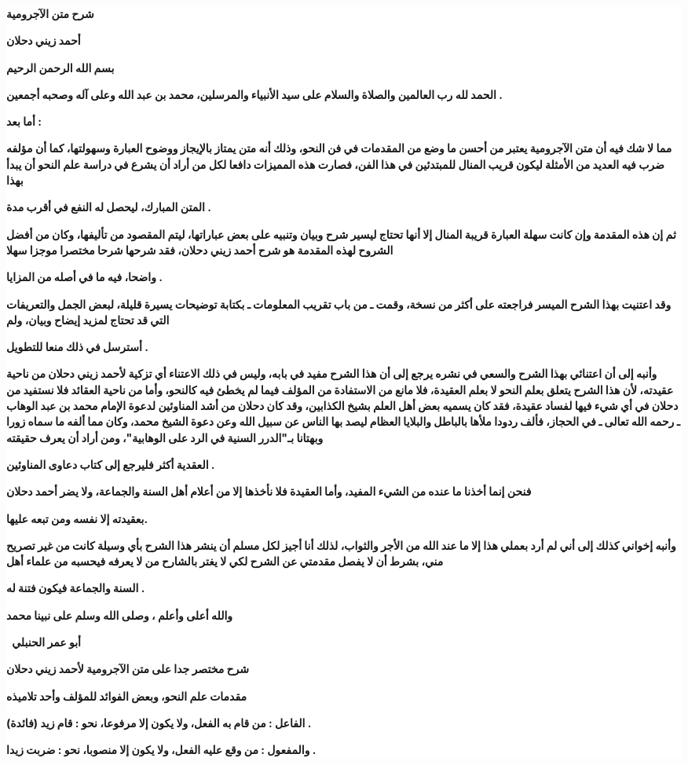 **شرح متن الآجرومية**

**أحمد زيني دحلان**

**بسم الله الرحمن الرحيم**

**الحمد  لله  رب  العالمين  والصلاة  والسلام  على  سيد  الأنبياء والمرسلين، محمد بن عبد الله وعلى آله وصحبه أجمعين .**

**أما بعد :** 

**مما لا شك فيه أن متن الآجرومية يعتبر من أحسن ما وضع من المقدمات في فن النحو، وذلك أنه متن يمتاز بالإيجاز ووضوح العبارة  وسهولتها،  كما  أن  مؤلفه  ضرب  فيه  العديد  من  الأمثلة ليكون قريب المنال للمبتدئين في هذا الفن، فصارت هذه المميزات دافعا لكل من أراد أن يشرع في دراسة علم النحو أن يبدأ بهذا** 

**المتن المبارك، ليحصل له النفع في أقرب مدة .**

**ثم إن هذه المقدمة وإن كانت سهلة العبارة قريبة المنال إلا أنها تحتاج  ليسير  شرح  وبيان  وتنبيه  على  بعض  عباراتها،  ليتم المقصود من تأليفها، وكان من أفضل الشروح لهذه المقدمة هو شرح أحمد زيني دحلان، فقد شرحها شرحا مختصرا موجزا سهلا** 

**واضحا، فيه ما في أصله من المزايا .** 

**وقد اعتنيت بهذا الشرح الميسر فراجعته على أكثر من نسخة، وقمت ـ من باب تقريب المعلومات ـ بكتابة توضيحات يسيرة قليلة، لبعض الجمل والتعريفات التي قد تحتاج لمزيد إيضاح وبيان، ولم** 

**أسترسل في ذلك منعا للتطويل .**

**وأنبه إلى أن اعتنائي بهذا الشرح والسعي في نشره يرجع إلى أن هذا الشرح مفيد في بابه، وليس في ذلك الاعتناء أي تزكية لأحمد زيني دحلان من ناحية عقيدته، لأن هذا الشرح يتعلق بعلم النحو لا بعلم العقيدة، فلا مانع من الاستفادة من المؤلف فيما لم يخطئ فيه كالنحو، وأما من ناحية العقائد فلا نستفيد من دحلان في أي شيء فيها لفساد عقيدة، فقد كان يسميه بعض أهل العلم بشيخ الكذابين، وقد كان دحلان من أشد المناوئين لدعوة الإمام محمد بن عبد الوهاب ـ رحمه الله تعالى ـ في الحجاز، فألف ردودا ملأها بالباطل والبلايا العظام ليصد بها الناس عن سبيل الله وعن دعوة الشيخ  محمد،  وكان  مما  ألفه  ما  سماه  زورا  وبهتانا  بـ"الدرر السنية  في  الرد  على  الوهابية"،  ومن  أراد  أن  يعرف  حقيقته** 

**العقدية أكثر فليرجع إلى كتاب دعاوى المناوئين .**

**فنحن إنما أخذنا ما عنده من الشيء المفيد، وأما العقيدة فلا نأخذها إلا من أعلام أهل السنة والجماعة، ولا يضر أحمد دحلان** 

**بعقيدته إلا نفسه ومن تبعه عليها.**

**وأنبه إخواني كذلك إلى أني لم أرد بعملي هذا إلا ما عند الله من الأجر والثواب، لذلك أنا أجيز لكل مسلم أن ينشر هذا الشرح بأي وسيلة كانت من غير تصريح مني، بشرط أن لا يفصل مقدمتي عن الشرح لكي لا يغتر بالشارح من لا يعرفه فيحسبه من علماء أهل** 

**السنة والجماعة فيكون فتنة له .**

**والله أعلى وأعلم ، وصلى الله وسلم على نبينا محمد**

` `**أبو عمر الحنبلي**

**شرح مختصر جدا على متن الآجرومية لأحمد زيني دحلان**

**مقدمات علم النحو، وبعض الفوائد للمؤلف وأحد تلاميذه** 

**(فائدة) الفاعل : من قام به الفعل، ولا يكون إلا مرفوعا، نحو : قام زيد  .** 

**والمفعول : من وقع عليه الفعل، ولا يكون إلا منصوبا، نحو : ضربت زيدا  .**
